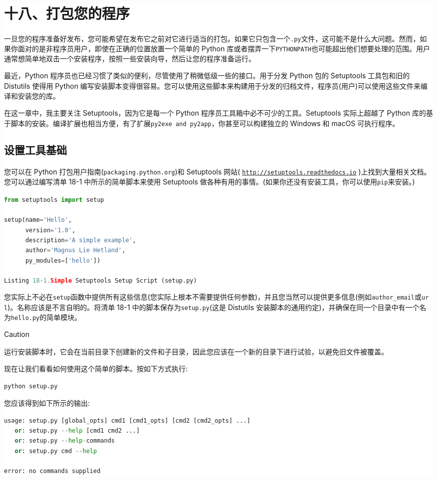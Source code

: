# 十八、打包您的程序

一旦您的程序准备好发布，您可能希望在发布它之前对它进行适当的打包。如果它只包含一个`.py`文件，这可能不是什么大问题。然而，如果你面对的是非程序员用户，即使在正确的位置放置一个简单的 Python 库或者摆弄一下`PYTHONPATH`也可能超出他们想要处理的范围。用户通常想简单地双击一个安装程序，按照一些安装向导，然后让您的程序准备运行。

最近，Python 程序员也已经习惯了类似的便利，尽管使用了稍微低级一些的接口。用于分发 Python 包的 Setuptools 工具包和旧的 Distutils 使得用 Python 编写安装脚本变得很容易。您可以使用这些脚本来构建用于分发的归档文件，程序员(用户)可以使用这些文件来编译和安装您的库。

在这一章中，我主要关注 Setuptools，因为它是每一个 Python 程序员工具箱中必不可少的工具。Setuptools 实际上超越了 Python 库的基于脚本的安装。编译扩展也相当方便，有了扩展`py2exe and py2app`，你甚至可以构建独立的 Windows 和 macOS 可执行程序。

## 设置工具基础

您可以在 Python 打包用户指南(`packaging.python.org`)和 Setuptools 网站( [`http://setuptools.readthedocs.io`](http://setuptools.readthedocs.io) )上找到大量相关文档。您可以通过编写清单 18-1 中所示的简单脚本来使用 Setuptools 做各种有用的事情。(如果你还没有安装工具，你可以使用`pip`来安装。)

```py
from setuptools import setup

setup(name='Hello',
      version='1.0',
      description='A simple example',
      author='Magnus Lie Hetland',
      py_modules=['hello'])

Listing 18-1.Simple Setuptools Setup Script (setup.py)

```

您实际上不必在`setup`函数中提供所有这些信息(您实际上根本不需要提供任何参数)，并且您当然可以提供更多信息(例如`author_email`或`url`)。名称应该是不言自明的。将清单 18-1 中的脚本保存为`setup.py`(这是 Distutils 安装脚本的通用约定)，并确保在同一个目录中有一个名为`hello.py`的简单模块。

Caution

运行安装脚本时，它会在当前目录下创建新的文件和子目录，因此您应该在一个新的目录下进行试验，以避免旧文件被覆盖。

现在让我们看看如何使用这个简单的脚本。按如下方式执行:

```py
python setup.py

```

您应该得到如下所示的输出:

```py
usage: setup.py [global_opts] cmd1 [cmd1_opts] [cmd2 [cmd2_opts] ...]
   or: setup.py --help [cmd1 cmd2 ...]
   or: setup.py --help-commands
   or: setup.py cmd --help

error: no commands supplied

```
